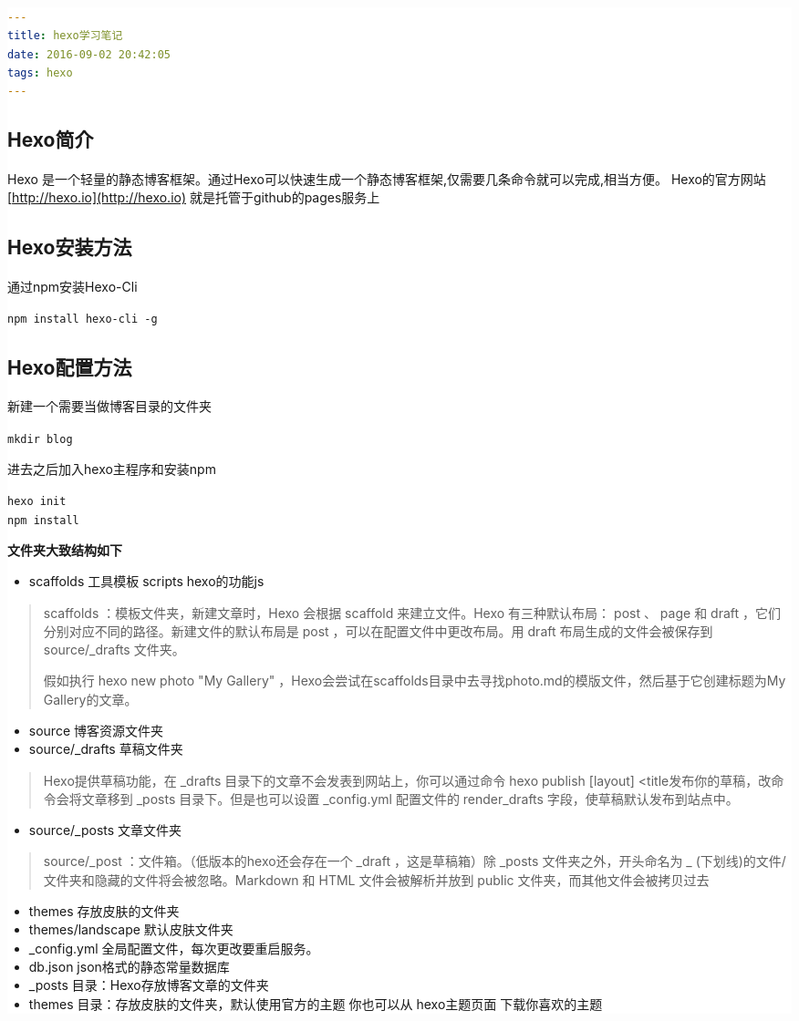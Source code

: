 ```yaml
---
title: hexo学习笔记
date: 2016-09-02 20:42:05
tags: hexo
---
```


## Hexo简介 ##

Hexo 是一个轻量的静态博客框架。通过Hexo可以快速生成一个静态博客框架,仅需要几条命令就可以完成,相当方便。
Hexo的官方网站 [http://hexo.io](http://hexo.io) 就是托管于github的pages服务上



## Hexo安装方法 ##
通过npm安装Hexo-Cli

	npm install hexo-cli -g

## Hexo配置方法 ##

新建一个需要当做博客目录的文件夹

	mkdir blog
进去之后加入hexo主程序和安装npm

	hexo init
	npm install

**文件夹大致结构如下**

- scaffolds 工具模板 scripts hexo的功能js
> scaffolds ：模板文件夹，新建文章时，Hexo 会根据 scaffold 来建立文件。Hexo 有三种默认布局： post 、 page 和 draft ，它们分别对应不同的路径。新建文件的默认布局是 post ，可以在配置文件中更改布局。用 draft 布局生成的文件会被保存到 source/_drafts 文件夹。
> 
> 假如执行 hexo new photo "My Gallery" ，Hexo会尝试在scaffolds目录中去寻找photo.md的模版文件，然后基于它创建标题为My Gallery的文章。

- source 博客资源文件夹
- source/_drafts 草稿文件夹

> Hexo提供草稿功能，在 _drafts 目录下的文章不会发表到网站上，你可以通过命令 hexo publish [layout] <title发布你的草稿，改命令会将文章移到 _posts 目录下。但是也可以设置 _config.yml 配置文件的 render_drafts 字段，使草稿默认发布到站点中。

- source/_posts 文章文件夹
> source/_post ：文件箱。（低版本的hexo还会存在一个 _draft ，这是草稿箱）除 _posts 文件夹之外，开头命名为 _ (下划线)的文件/ 文件夹和隐藏的文件将会被忽略。Markdown 和 HTML 文件会被解析并放到 public 文件夹，而其他文件会被拷贝过去

- themes 存放皮肤的文件夹
- themes/landscape 默认皮肤文件夹
- _config.yml 全局配置文件，每次更改要重启服务。
- db.json json格式的静态常量数据库
- _posts 目录：Hexo存放博客文章的文件夹
- themes 目录：存放皮肤的文件夹，默认使用官方的主题 你也可以从 hexo主题页面 下载你喜欢的主题
